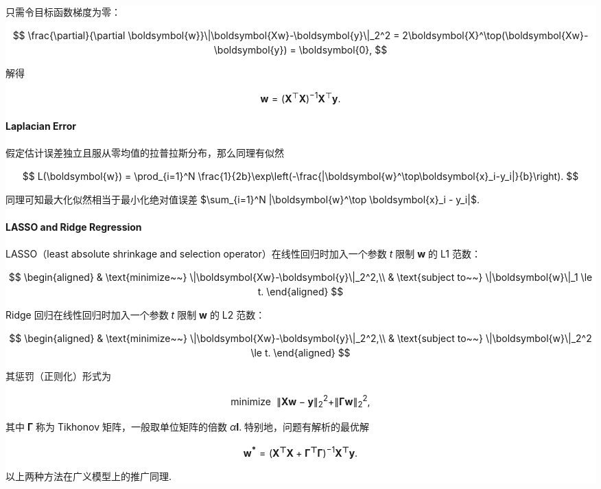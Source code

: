 只需令目标函数梯度为零：

$$
\frac{\partial}{\partial \boldsymbol{w}}\|\boldsymbol{Xw}-\boldsymbol{y}\|_2^2 = 2\boldsymbol{X}^\top(\boldsymbol{Xw}-\boldsymbol{y}) = \boldsymbol{0},
$$

解得

$$
\boldsymbol{w} = (\boldsymbol{X}^\top\boldsymbol{X})^{-1}\boldsymbol{X}^\top\boldsymbol{y}.
$$

#### Laplacian Error

假定估计误差独立且服从零均值的拉普拉斯分布，那么同理有似然

$$
L(\boldsymbol{w}) = \prod_{i=1}^N \frac{1}{2b}\exp\left(-\frac{|\boldsymbol{w}^\top\boldsymbol{x}_i-y_i|}{b}\right).
$$

同理可知最大化似然相当于最小化绝对值误差 $\sum_{i=1}^N |\boldsymbol{w}^\top \boldsymbol{x}_i - y_i|$.

#### LASSO and Ridge Regression

LASSO（least absolute shrinkage and selection operator）在线性回归时加入一个参数 $t$ 限制 $\boldsymbol{w}$ 的 L1 范数：

$$
\begin{aligned}
& \text{minimize~~} \|\boldsymbol{Xw}-\boldsymbol{y}\|_2^2,\\
& \text{subject to~~} \|\boldsymbol{w}\|_1 \le t.
\end{aligned}
$$

Ridge 回归在线性回归时加入一个参数 $t$ 限制 $\boldsymbol{w}$ 的 L2 范数：

$$
\begin{aligned}
& \text{minimize~~} \|\boldsymbol{Xw}-\boldsymbol{y}\|_2^2,\\
& \text{subject to~~} \|\boldsymbol{w}\|_2^2 \le t.
\end{aligned}
$$

其惩罚（正则化）形式为

$$
\text{minimize~~} \|\boldsymbol{Xw}-\boldsymbol{y}\|_2^2 + \|\boldsymbol{\Gamma w}\|_2^2,
$$

其中 $\boldsymbol{\Gamma}$ 称为 Tikhonov 矩阵，一般取单位矩阵的倍数 $\alpha\boldsymbol{I}$. 特别地，问题有解析的最优解

$$
\boldsymbol{w^*} = (\boldsymbol{X^\top X} + \boldsymbol{\Gamma^\top \Gamma})^{-1}\boldsymbol{X^\top y}.
$$

以上两种方法在广义模型上的推广同理.
